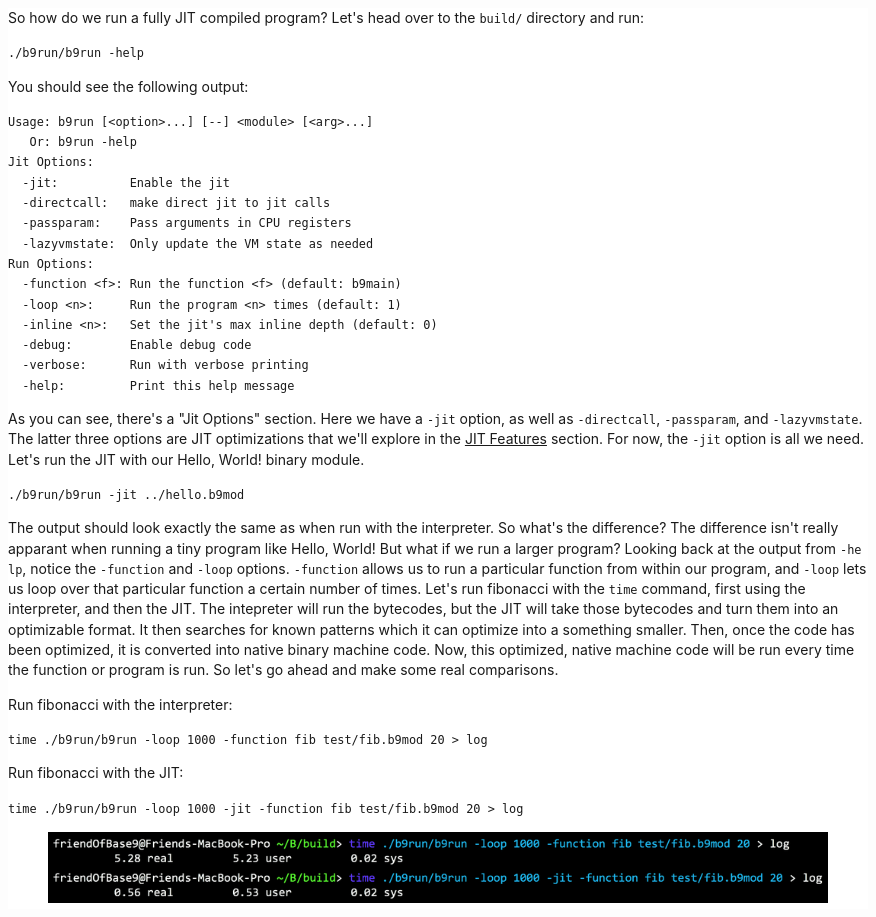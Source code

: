 [OMR]: https://eclipse.org/omr/
[JitBuilder]: https://developer.ibm.com/open/2016/07/19/jitbuilder-library-and-eclipse-omr-just-in-time-compilers-made-easy/
[third_party]: https://github.com/b9org/b9/tree/master/third_party
[git submodule]: ./Dictionary.md#git-submodule

So how do we run a fully JIT compiled program? Let's head over to the `build/` directory and run:

`./b9run/b9run -help`

You should see the following output:

```
Usage: b9run [<option>...] [--] <module> [<arg>...]
   Or: b9run -help
Jit Options:
  -jit:          Enable the jit
  -directcall:   make direct jit to jit calls
  -passparam:    Pass arguments in CPU registers
  -lazyvmstate:  Only update the VM state as needed
Run Options:
  -function <f>: Run the function <f> (default: b9main)
  -loop <n>:     Run the program <n> times (default: 1)
  -inline <n>:   Set the jit's max inline depth (default: 0)
  -debug:        Enable debug code
  -verbose:      Run with verbose printing
  -help:         Print this help message
```

As you can see, there's a "Jit Options" section. Here we have a `-jit` option, as well as `-directcall`, `-passparam`, and `-lazyvmstate`. The latter three options are JIT optimizations that we'll explore in the [JIT Features] section. For now, the `-jit` option is all we need. Let's run the JIT with our Hello, World! binary module.

[JIT Features]: #jit-features

`./b9run/b9run -jit ../hello.b9mod`

The output should look exactly the same as when run with the interpreter. So what's the difference? The difference isn't really apparant when running a tiny program like Hello, World! But what if we run a larger program? Looking back at the output from `-help`, notice the `-function` and `-loop` options. `-function` allows us to run a particular function from within our program, and `-loop` lets us loop over that particular function a certain number of times. Let's run fibonacci with the `time` command, first using the interpreter, and then the JIT. The intepreter will run the bytecodes, but the JIT will take those bytecodes and turn them into an optimizable format. It then searches for known patterns which it can optimize into a something smaller. Then, once the code has been optimized, it is converted into native binary machine code. Now, this optimized, native machine code will be run every time the function or program is run. So let's go ahead and make some real comparisons. 

Run fibonacci with the interpreter:

`time ./b9run/b9run -loop 1000 -function fib test/fib.b9mod 20 > log`

Run fibonacci with the JIT:

`time ./b9run/b9run -loop 1000 -jit -function fib test/fib.b9mod 20 > log`

<figure class="image">
  <img src="./assets/images/interpreterVsJit.png" width="100%"/>
</figure>


[language runtime]: ./Dictionary.md#language-runtime
[OMR]: https://www.eclipse.org/omr/
[JitBuilder]: https://developer.ibm.com/open/2016/07/19/jitbuilder-library-and-eclipse-omr-just-in-time-compilers-made-easy/ 
[Just In Time (JIT) Compiler]: ./Dictionary.md#jit-compiler
[tutorial dictionary]: ./Dictionary.md
[set-up page]: ./SetupBase9.md
[Virtual Machine]: ./Dictionary.md#virtual-machine
[Interpreter]: ./Dictionary.md#interpreter
[JIT]: ./Dictionary.md#jit-compiler
[bytecodes]: ./Dictionary.md#bytecode
[test/hello.src]: https://github.com/b9org/b9/blob/master/test/hello.src
[primitive functions]: ./Dictionary.md#primitive-function
[b9/js_compiler/b9stdlib.src]: https://github.com/b9org/b9/blob/master/js_compiler/b9stdlib.src
[js_compiler/compiler.js]: https://github.com/b9org/b9/blob/master/js_compiler/compile.js
[frontend compiler]: https://github.com/b9org/b9/blob/master/js_compiler/compile.js
[Esprima]: http://esprima.org
[Abstract Syntax Tree]: https://en.wikipedia.org/wiki/Abstract_syntax_tree
[Binary Module]: ./Dictionary.md#binary-module
[b9/test/hello.src]: https://github.com/b9org/b9/blob/master/test/hello.src
[deserializer]: ./Dictionary.md#deserializer
[b9/src/deserialize.cpp]: https://github.com/b9org/b9/blob/master/b9/src/deserialize.cpp
[b9/b9disasm/b9disasm.cpp]: https://github.com/b9org/b9/blob/master/b9disasm/b9disasm.cpp
[base9 assembly]: ./Dictionary.md#base9-assembly
[b9/include/b9/instructions.hpp]: https://github.com/b9org/b9/blob/master/b9/include/b9/instructions.hpp
[b9run/main.cpp]: https://github.com/b9org/b9/blob/master/b9run/main.cpp
[the operand stack]: #the-operand-stack
[b9/include/b9/OperandStack.hpp]: https://github.com/b9org/b9/blob/master/b9/include/b9/OperandStack.hpp
[b9/include/b9/OperandStack.hpp]: https://github.com/b9org/b9/blob/master/b9/include/b9/OperandStack.hpp
[b9/src/ExecutionContext.cpp]: https://github.com/b9org/b9/blob/master/b9/src/ExecutionContext.cpp
[b9/src/deserialize.cpp]: https://github.com/b9org/b9/blob/master/b9/src/deserialize.cpp
[b9/include/b9/VirtualMachine.hpp]: https://github.com/b9org/b9/blob/master/b9/include/b9/VirtualMachine.hpp
[b9/src/ExecutionContext.cpp]: https://github.com/b9org/b9/blob/master/b9/src/ExecutionContext.cpp
[OMR]: https://www.eclipse.org/omr/
[OpenJ9]: https://www.eclipse.org/openj9/
[intermediate language]: ./Dictionary.md#intermediate-language
[JIT Optimizations]: #jit-features
[(IL) generator]: ./Dictionary.md#il-generator
[optimizer]: ./Dictionary.md#optimizer
[code generator]: ./Dictionary.md#code-generator
[native machine code]: ./Dictionary.md#native-machine-code
[b9/src/core.cpp]: https://github.com/b9org/b9/blob/master/b9/src/core.cpp
[b9/include/b9/compiler/MethodBuilder.hpp]: https://github.com/b9org/b9/blob/master/b9/include/b9/compiler/MethodBuilder.hpp
[`run` function]: #the-run-function  
[b9/include/b9/VirtualMachine.hpp]: https://github.com/b9org/b9/blob/master/b9/include/b9/VirtualMachine.hpp
[b9/include/b9/compiler/GlobalTypes.hpp]: https://github.com/b9org/b9/blob/master/b9/include/b9/compiler/GlobalTypes.hpp
[b9/src/MethodBuilder.cpp]: https://github.com/b9org/b9/blob/master/b9/src/MethodBuilder.cpp
[b9/src/Compiler.hpp]: https://github.com/b9org/b9/blob/master/b9/include/b9/compiler/Compiler.hpp
[`run` function]: #the-run-function
[b9/include/b9/VirtualMachine.hpp]: https://github.com/b9org/b9/blob/master/b9/include/b9/VirtualMachine.hpp
[b9/include/b9/compiler/GlobalTypes.hpp]: https://github.com/b9org/b9/blob/master/b9/include/b9/compiler/GlobalTypes.hpp
[b9/src/Compiler.cpp]: https://github.com/b9org/b9/blob/master/b9/src/Compiler.cpp